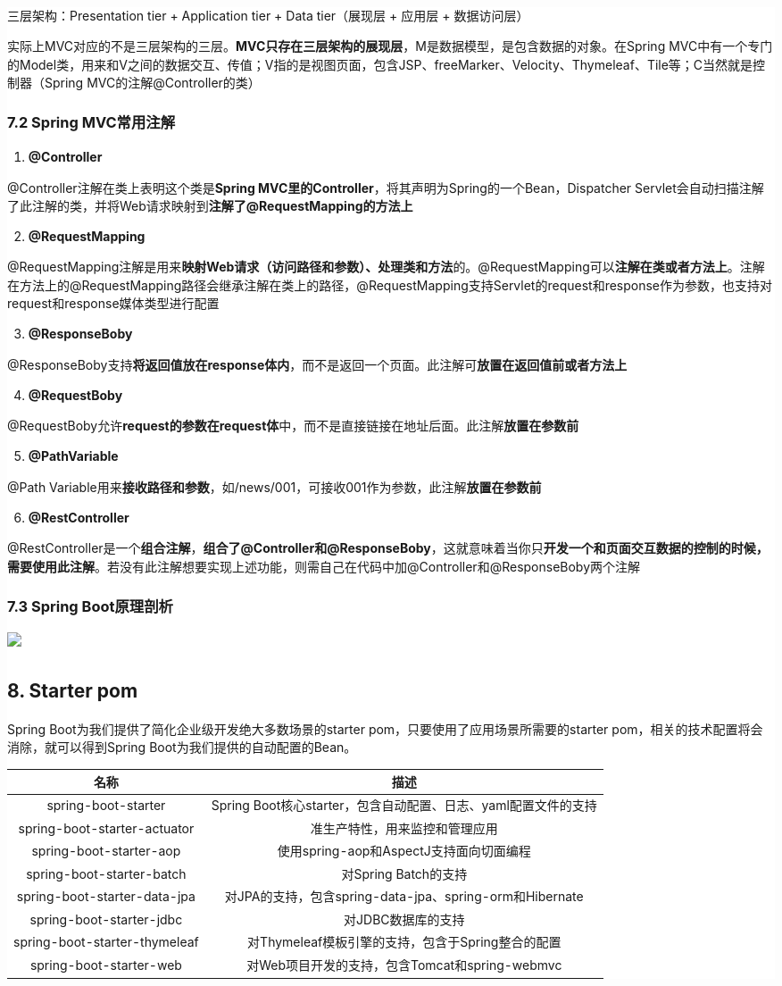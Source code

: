 三层架构：Presentation tier + Application tier + Data tier（展现层 + 应用层 + 数据访问层）

实际上MVC对应的不是三层架构的三层。**MVC只存在三层架构的展现层**，M是数据模型，是包含数据的对象。在Spring MVC中有一个专门的Model类，用来和V之间的数据交互、传值；V指的是视图页面，包含JSP、freeMarker、Velocity、Thymeleaf、Tile等；C当然就是控制器（Spring MVC的注解@Controller的类）

### 7.2 Spring MVC常用注解

1. **@Controller**

@Controller注解在类上表明这个类是**Spring MVC里的Controller**，将其声明为Spring的一个Bean，Dispatcher Servlet会自动扫描注解了此注解的类，并将Web请求映射到**注解了@RequestMapping的方法上**

2. **@RequestMapping**

@RequestMapping注解是用来**映射Web请求（访问路径和参数）、处理类和方法**的。@RequestMapping可以**注解在类或者方法上**。注解在方法上的@RequestMapping路径会继承注解在类上的路径，@RequestMapping支持Servlet的request和response作为参数，也支持对request和response媒体类型进行配置

3. **@ResponseBoby**

@ResponseBoby支持**将返回值放在response体内**，而不是返回一个页面。此注解可**放置在返回值前或者方法上**

4. **@RequestBoby**

@RequestBoby允许**request的参数在request体**中，而不是直接链接在地址后面。此注解**放置在参数前**

5. **@PathVariable**

@Path Variable用来**接收路径和参数**，如/news/001，可接收001作为参数，此注解**放置在参数前**

6. **@RestController**

@RestController是一个**组合注解**，**组合了@Controller和@ResponseBoby**，这就意味着当你只**开发一个和页面交互数据的控制的时候，需要使用此注解**。若没有此注解想要实现上述功能，则需自己在代码中加@Controller和@ResponseBoby两个注解

### 7.3 Spring Boot原理剖析

![](https://ykitty.oss-cn-beijing.aliyuncs.com/photo/%E5%85%B6%E4%BB%96/Spring%20Boot/Spring%20MVC%E5%8E%9F%E7%90%86%E5%89%96%E6%9E%90.jpg)

## 8. Starter pom

Spring Boot为我们提供了简化企业级开发绝大多数场景的starter pom，只要使用了应用场景所需要的starter pom，相关的技术配置将会消除，就可以得到Spring Boot为我们提供的自动配置的Bean。

|             名称              |                             描述                             |
| :---------------------------: | :----------------------------------------------------------: |
|      spring-boot-starter      | Spring Boot核心starter，包含自动配置、日志、yaml配置文件的支持 |
| spring-boot-starter-actuator  |                准生产特性，用来监控和管理应用                |
|    spring-boot-starter-aop    |           使用spring-aop和AspectJ支持面向切面编程            |
|   spring-boot-starter-batch   |                     对Spring Batch的支持                     |
| spring-boot-starter-data-jpa  |   对JPA的支持，包含spring-data-jpa、spring-orm和Hibernate    |
|   spring-boot-starter-jdbc    |                      对JDBC数据库的支持                      |
| spring-boot-starter-thymeleaf |      对Thymeleaf模板引擎的支持，包含于Spring整合的配置       |
|    spring-boot-starter-web    |        对Web项目开发的支持，包含Tomcat和spring-webmvc        |
